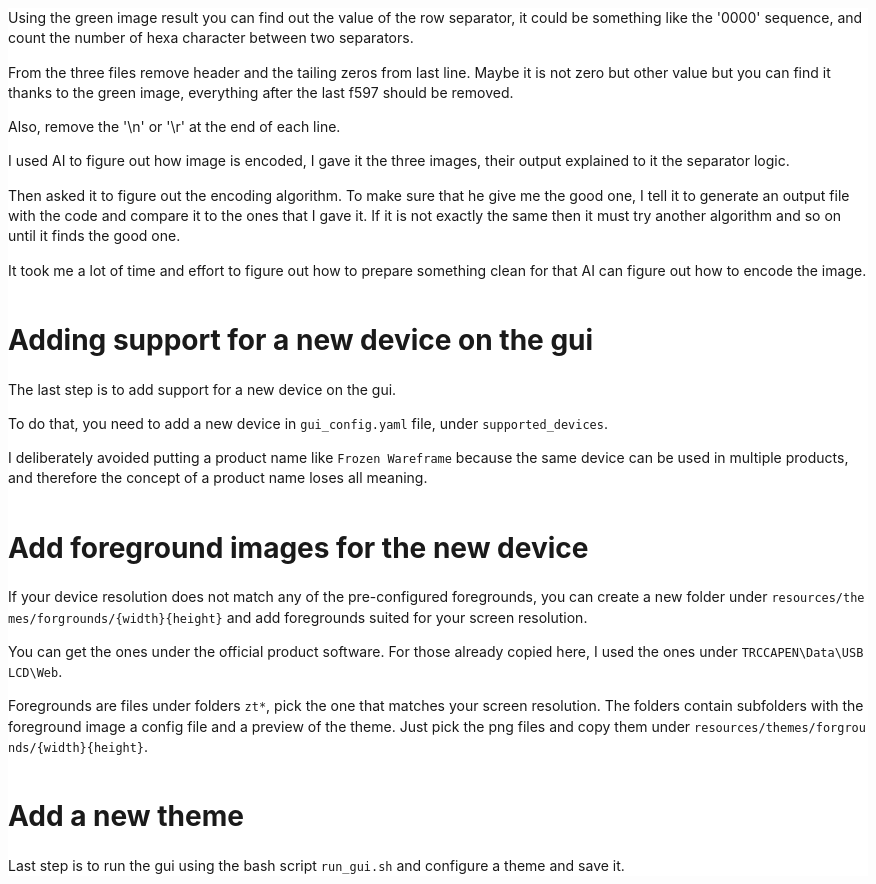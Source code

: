 Using the green image result you can find out the value of the row separator, it could be something like the '0000'
sequence, and count the number of hexa character between two separators.

From the three files remove header and the tailing zeros from last line. Maybe it is not zero but other value but
you can find it thanks to the green image, everything after the last f597 should be removed.

Also, remove the '\n' or '\r' at the end of each line.

I used AI to figure out how image is encoded, I gave it the three images, their output explained to it the separator
logic.

Then asked it to figure out the encoding algorithm. To make sure that he give me the good one,
I tell it to generate an output file with the code and compare it to the ones that I gave it.
If it is not exactly the same then it must try another algorithm and so on until it finds the good one.

It took me a lot of time and effort to figure out how to prepare something clean for that AI can figure out how to
encode the image.

# Adding support for a new device on the gui

The last step is to add support for a new device on the gui.

To do that, you need to add a new device in `gui_config.yaml` file, under `supported_devices`.

I deliberately avoided putting a product name like `Frozen Wareframe` because the same device can be used in multiple
products, and therefore the concept of a product name loses all meaning.

# Add foreground images for the new device

If your device resolution does not match any of the pre-configured foregrounds, you can create a new folder under
`resources/themes/forgrounds/{width}{height}` and add foregrounds suited for your screen resolution.

You can get the ones under the official product software. For those already copied here, I used the ones under
`TRCCAPEN\Data\USBLCD\Web`.

Foregrounds are files under folders `zt*`, pick the one that matches your screen resolution. The folders contain
subfolders with the foreground image a config file and a preview of the theme. Just pick the png files and copy them
under `resources/themes/forgrounds/{width}{height}`.

# Add a new theme

Last step is to run the gui using the bash script `run_gui.sh` and configure a theme and save it.
